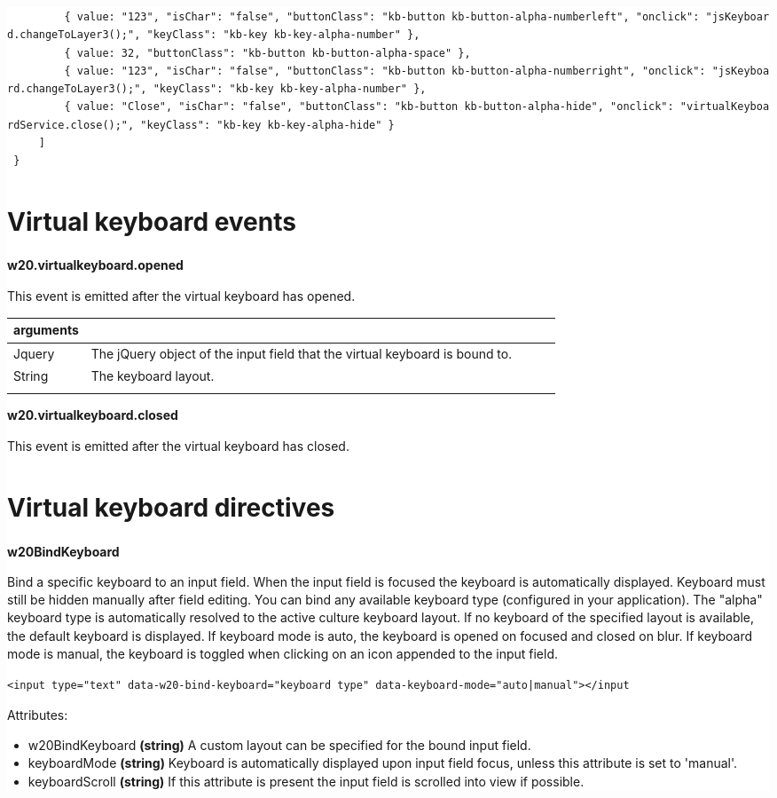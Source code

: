              { value: "123", "isChar": "false", "buttonClass": "kb-button kb-button-alpha-numberleft", "onclick": "jsKeyboard.changeToLayer3();", "keyClass": "kb-key kb-key-alpha-number" },
             { value: 32, "buttonClass": "kb-button kb-button-alpha-space" },
             { value: "123", "isChar": "false", "buttonClass": "kb-button kb-button-alpha-numberright", "onclick": "jsKeyboard.changeToLayer3();", "keyClass": "kb-key kb-key-alpha-number" },
             { value: "Close", "isChar": "false", "buttonClass": "kb-button kb-button-alpha-hide", "onclick": "virtualKeyboardService.close();", "keyClass": "kb-key kb-key-alpha-hide" }
         ]
     }

     
# Virtual keyboard events


**w20.virtualkeyboard.opened**

This event is emitted after the virtual keyboard has opened.

| arguments |                                                                             |   |   |   |
|-----------|-----------------------------------------------------------------------------|---|---|---|
| Jquery    | The jQuery object of the input field that the virtual keyboard is bound to. |   |   |   |
| String    | The keyboard layout.                                                                             |   |   |   |
|           |                                                                             |   |   |   |

**w20.virtualkeyboard.closed**

This event is emitted after the virtual keyboard has closed.

# Virtual keyboard directives


**w20BindKeyboard**

Bind a specific keyboard to an input field. When the input field is focused the keyboard is automatically displayed.
Keyboard must still be hidden manually after field editing. You can bind any available keyboard type (configured in
your application). The "alpha" keyboard type is automatically resolved to the active culture keyboard layout. If no
keyboard of the specified layout is available, the default keyboard is displayed. If keyboard mode is auto, the
keyboard is opened on focused and closed on blur. If keyboard mode is manual, the keyboard is toggled when clicking
on an icon appended to the input field.

    <input type="text" data-w20-bind-keyboard="keyboard type" data-keyboard-mode="auto|manual"></input
  
                                       
Attributes:      	   

* w20BindKeyboard  **(string)**   A custom layout can be specified for the bound input field.                                           	
* keyboardMode     **(string)** 	Keyboard is automatically displayed upon input field focus, unless this attribute is set to 'manual'. 	
* keyboardScroll   **(string)** 	If this attribute is present the input field is scrolled into view if possible.                       	
